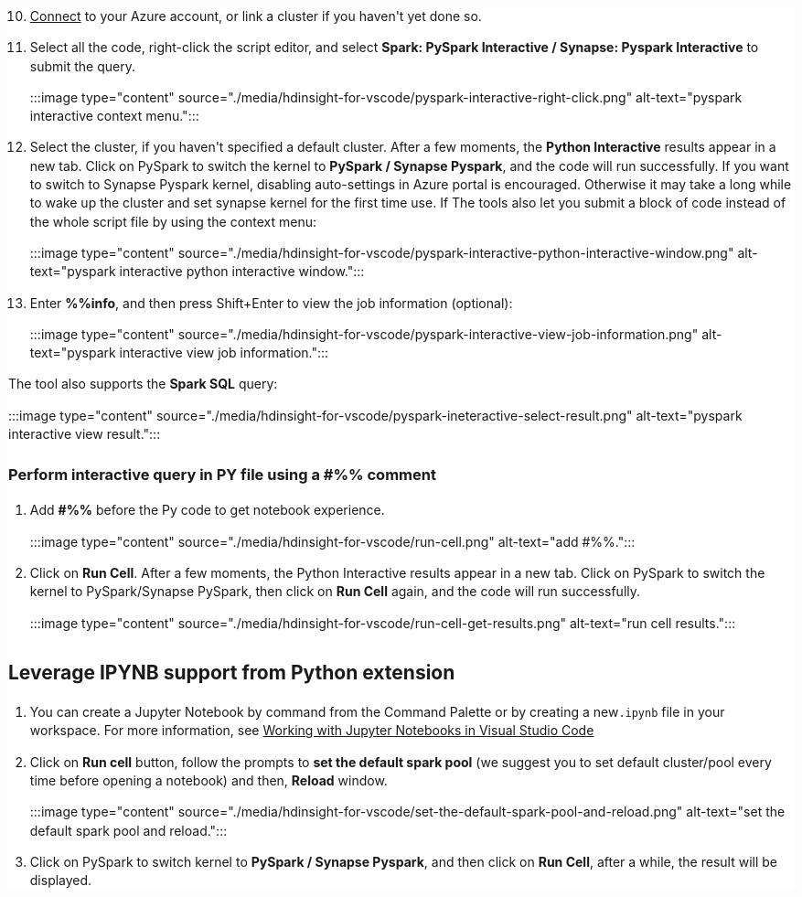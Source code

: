 10. [Connect](#connect-to-an-azure-account) to your Azure account, or link a cluster if you haven't yet done so.

11. Select all the code, right-click the script editor, and select **Spark: PySpark Interactive / Synapse: Pyspark Interactive** to submit the query. 

    :::image type="content" source="./media/hdinsight-for-vscode/pyspark-interactive-right-click.png" alt-text="pyspark interactive context menu.":::

12. Select the cluster, if you haven't specified a default cluster. After a few moments, the **Python Interactive** results appear in a new tab. Click on PySpark to switch the kernel to **PySpark / Synapse Pyspark**, and the code will run successfully. If you want to switch to Synapse Pyspark kernel, disabling auto-settings in Azure portal is encouraged. Otherwise it may take a long while to wake up the cluster and set synapse kernel for the first time use. If The tools also let you submit a block of code instead of the whole script file by using the context menu:

    :::image type="content" source="./media/hdinsight-for-vscode/pyspark-interactive-python-interactive-window.png" alt-text="pyspark interactive python interactive window.":::

13. Enter **%%info**, and then press Shift+Enter to view the job information (optional):

    :::image type="content" source="./media/hdinsight-for-vscode/pyspark-interactive-view-job-information.png" alt-text="pyspark interactive view job information.":::

The tool also supports the **Spark SQL** query:

  :::image type="content" source="./media/hdinsight-for-vscode/pyspark-ineteractive-select-result.png" alt-text="pyspark interactive view result.":::


### Perform interactive query in PY file using a #%% comment

1. Add **#%%** before the Py code to get notebook experience.

   :::image type="content" source="./media/hdinsight-for-vscode/run-cell.png" alt-text="add #%%.":::

2. Click on **Run Cell**. After a few moments, the Python Interactive results appear in a new tab. Click on PySpark to switch the kernel to PySpark/Synapse PySpark, then click on **Run Cell** again, and the code will run successfully.

   :::image type="content" source="./media/hdinsight-for-vscode/run-cell-get-results.png" alt-text="run cell results.":::

## Leverage IPYNB support from Python extension

1. You can create a Jupyter Notebook by command from the Command Palette or by creating a new`.ipynb` file in your workspace. For more information, see [Working with Jupyter Notebooks in Visual Studio Code](https://code.visualstudio.com/docs/python/jupyter-support)

2. Click on **Run cell** button, follow the prompts to **set the default spark pool** (we suggest you to set default cluster/pool every time before opening a notebook) and then, **Reload** window.

   :::image type="content" source="./media/hdinsight-for-vscode/set-the-default-spark-pool-and-reload.png" alt-text="set the default spark pool and reload.":::

3. Click on PySpark to switch kernel to **PySpark / Synapse Pyspark**, and then click on **Run Cell**, after a while, the result will be displayed.
